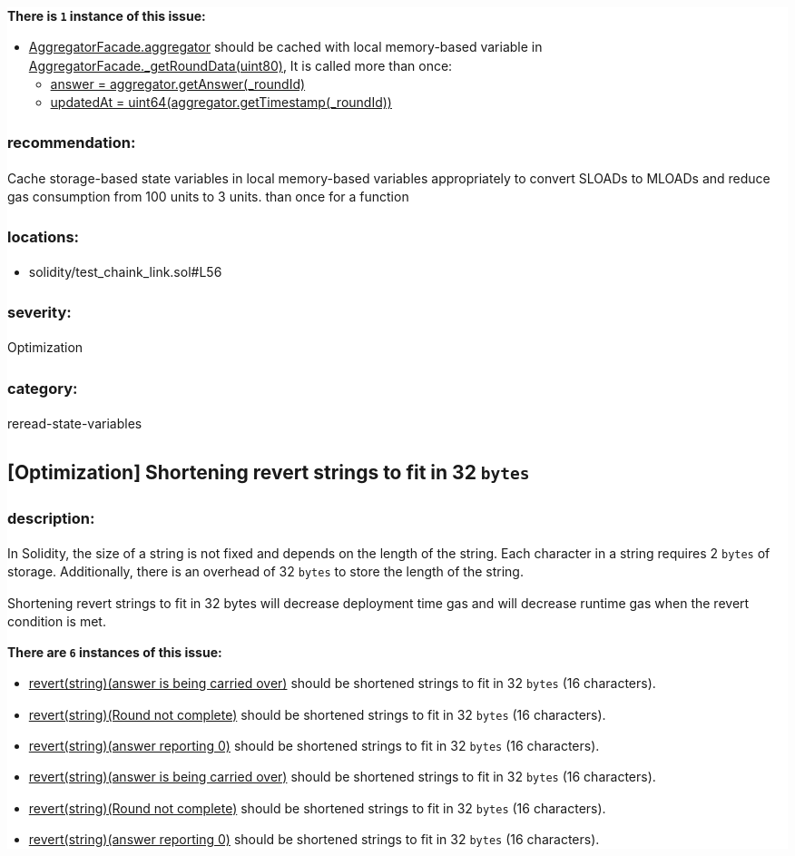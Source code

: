 
**There is `1` instance of this issue:**

- [AggregatorFacade.aggregator](solidity/test_chaink_link.sol#L56) should be cached with local memory-based variable in [AggregatorFacade._getRoundData(uint80)](solidity/test_chaink_link.sol#L220-L237), It is called more than once:
	- [answer = aggregator.getAnswer(_roundId)](solidity/test_chaink_link.sol#L231)
	- [updatedAt = uint64(aggregator.getTimestamp(_roundId))](solidity/test_chaink_link.sol#L232)


### recommendation:

Cache storage-based state variables in local memory-based variables appropriately to convert SLOADs to MLOADs and reduce gas consumption from 100 units to 3 units. than once for a function


### locations:
- solidity/test_chaink_link.sol#L56

### severity:
Optimization

### category:
reread-state-variables

## [Optimization] Shortening revert strings to fit in 32 `bytes`

### description:

In Solidity, the size of a string is not fixed and depends on the length of the string. 
Each character in a string requires 2 `bytes` of storage. 
Additionally, there is an overhead of 32 `bytes` to store the length of the string.

Shortening revert strings to fit in 32 bytes will decrease deployment time gas 
and will decrease runtime gas when the revert condition is met.


**There are `6` instances of this issue:**

- [revert(string)(answer is being carried over)](solidity/test_chaink_link.sol#L295) should be shortened strings to fit in 32 `bytes` (16 characters).

- [revert(string)(Round not complete)](solidity/test_chaink_link.sol#L298) should be shortened strings to fit in 32 `bytes` (16 characters).

- [revert(string)(answer reporting 0)](solidity/test_chaink_link.sol#L301) should be shortened strings to fit in 32 `bytes` (16 characters).

- [revert(string)(answer is being carried over)](solidity/test_chaink_link.sol#L334) should be shortened strings to fit in 32 `bytes` (16 characters).

- [revert(string)(Round not complete)](solidity/test_chaink_link.sol#L337) should be shortened strings to fit in 32 `bytes` (16 characters).

- [revert(string)(answer reporting 0)](solidity/test_chaink_link.sol#L340) should be shortened strings to fit in 32 `bytes` (16 characters).
